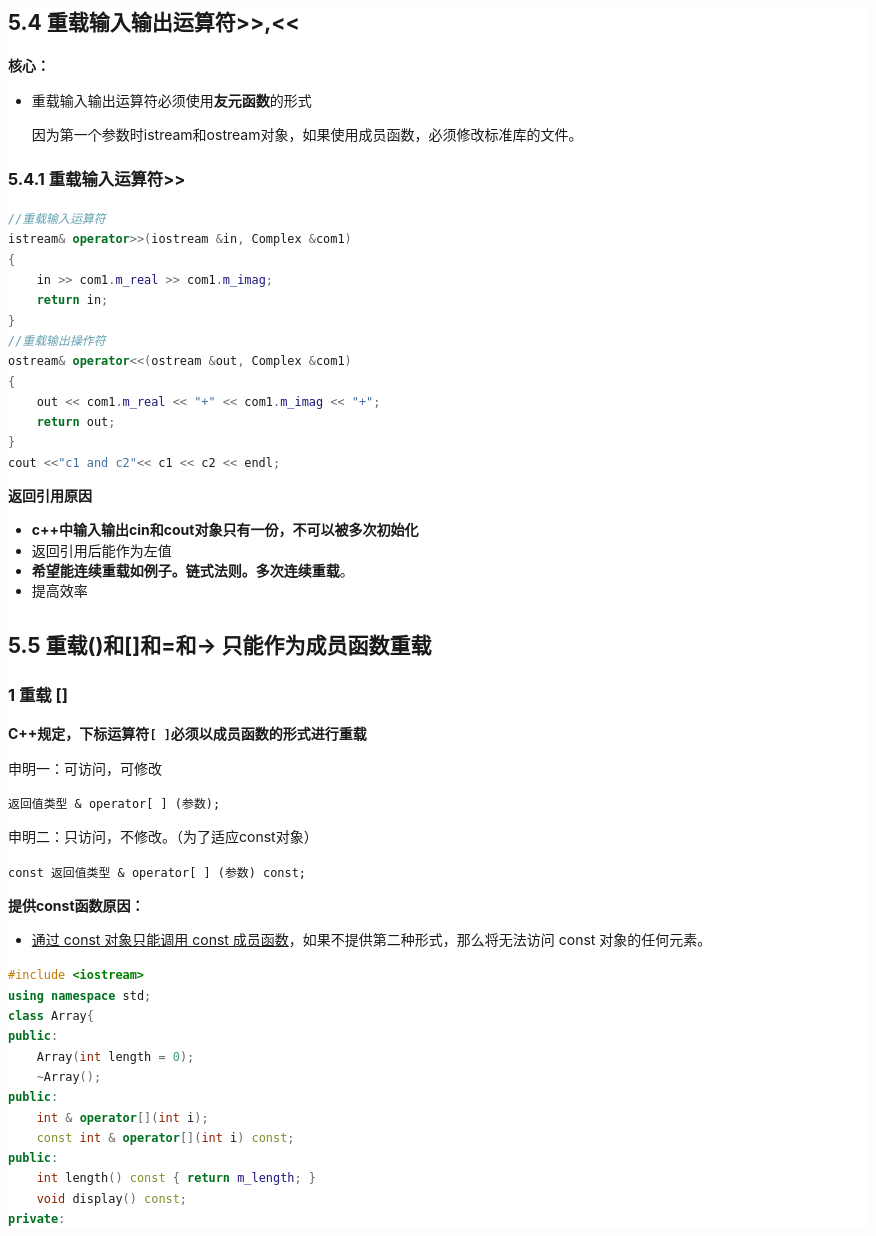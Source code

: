 

## 5.4 重载输入输出运算符>>,<<

**核心：**

+ 重载输入输出运算符必须使用**友元函数**的形式

  因为第一个参数时istream和ostream对象，如果使用成员函数，必须修改标准库的文件。

### 5.4.1 重载输入运算符>>

```cpp
//重载输入运算符
istream& operator>>(iostream &in, Complex &com1)
{
	in >> com1.m_real >> com1.m_imag;
	return in;
}
//重载输出操作符
ostream& operator<<(ostream &out, Complex &com1)
{
	out << com1.m_real << "+" << com1.m_imag << "+";
	return out;
}
cout <<"c1 and c2"<< c1 << c2 << endl;
```

**返回引用原因**

+ **c++中输入输出cin和cout对象只有一份，不可以被多次初始化**
+ 返回引用后能作为左值
+ **希望能连续重载如例子。链式法则。多次连续重载**。
+ 提高效率



## 5.5 重载()和[]和=和-> 只能作为成员函数重载

### 1 重载 []

**C++规定，下标运算符`[ ]`必须以成员函数的形式进行重载**

申明一：可访问，可修改

`返回值类型 & operator[ ] (参数);`

申明二：只访问，不修改。（为了适应const对象）

`const 返回值类型 & operator[ ] (参数) const;`

**提供const函数原因：**

+ [通过 const 对象只能调用 const 成员函数](http://c.biancheng.net/view/2232.html)，如果不提供第二种形式，那么将无法访问 const 对象的任何元素。

```cpp
#include <iostream>
using namespace std;
class Array{
public:
    Array(int length = 0);
    ~Array();
public:
    int & operator[](int i);
    const int & operator[](int i) const;
public:
    int length() const { return m_length; }
    void display() const;
private:
```